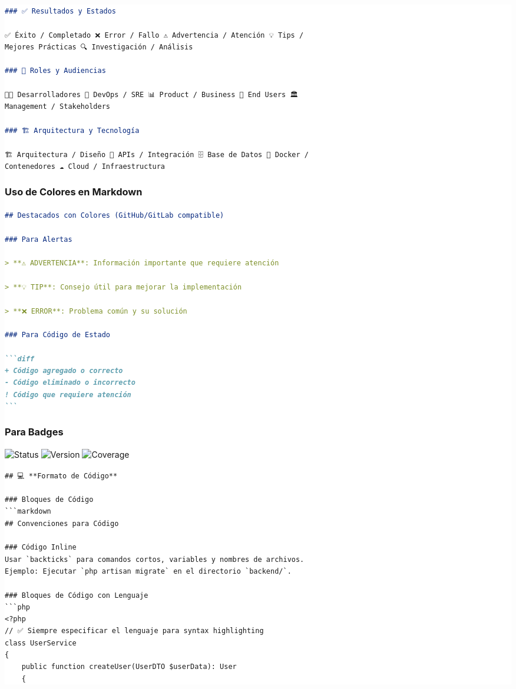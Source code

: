 ```markdown
### ✅ Resultados y Estados

✅ Éxito / Completado ❌ Error / Fallo ⚠️ Advertencia / Atención 💡 Tips /
Mejores Prácticas 🔍 Investigación / Análisis

### 👥 Roles y Audiencias

👩‍💻 Desarrolladores 🚀 DevOps / SRE 📊 Product / Business 👥 End Users 🏛️
Management / Stakeholders

### 🏗️ Arquitectura y Tecnología

🏗️ Arquitectura / Diseño 🔌 APIs / Integración 🗄️ Base de Datos 🐳 Docker /
Contenedores ☁️ Cloud / Infraestructura
```

### Uso de Colores en Markdown

````markdown
## Destacados con Colores (GitHub/GitLab compatible)

### Para Alertas

> **⚠️ ADVERTENCIA**: Información importante que requiere atención

> **💡 TIP**: Consejo útil para mejorar la implementación

> **❌ ERROR**: Problema común y su solución

### Para Código de Estado

```diff
+ Código agregado o correcto
- Código eliminado o incorrecto
! Código que requiere atención
```
````

### Para Badges

![Status](https://img.shields.io/badge/Status-Stable-green)
![Version](https://img.shields.io/badge/Version-1.0-blue)
![Coverage](https://img.shields.io/badge/Coverage-85%25-yellowgreen)

````
## 💻 **Formato de Código**

### Bloques de Código
```markdown
## Convenciones para Código

### Código Inline
Usar `backticks` para comandos cortos, variables y nombres de archivos.
Ejemplo: Ejecutar `php artisan migrate` en el directorio `backend/`.

### Bloques de Código con Lenguaje
```php
<?php
// ✅ Siempre especificar el lenguaje para syntax highlighting
class UserService
{
    public function createUser(UserDTO $userData): User
    {
````